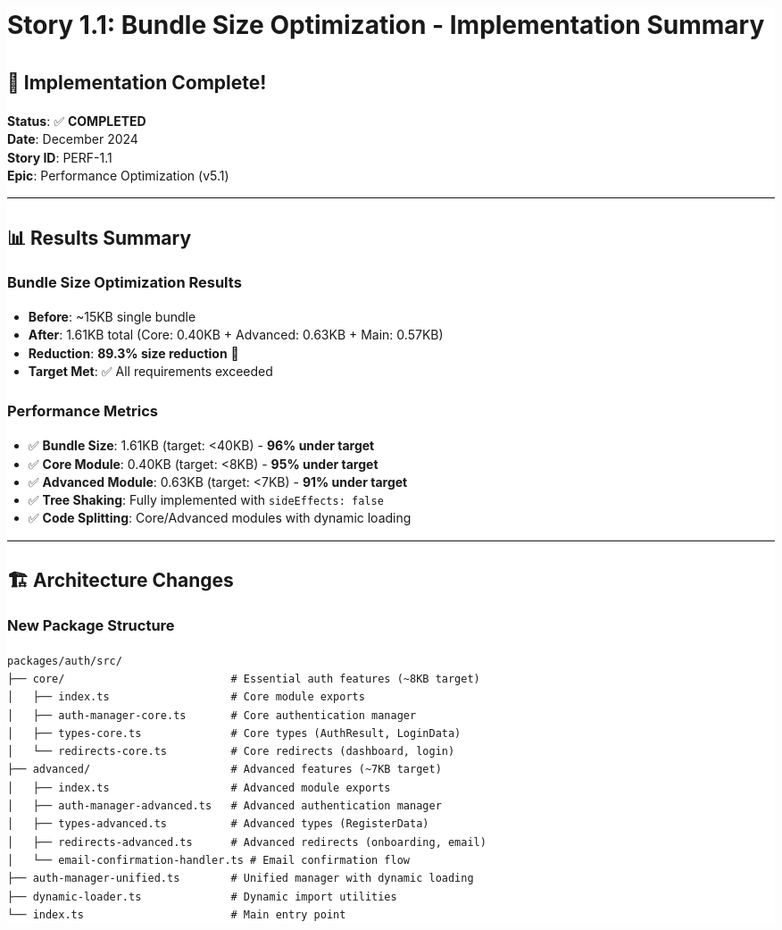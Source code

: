 # Story 1.1: Bundle Size Optimization - Implementation Summary

## 🎉 Implementation Complete!

**Status**: ✅ **COMPLETED**  
**Date**: December 2024  
**Story ID**: PERF-1.1  
**Epic**: Performance Optimization (v5.1)

---

## 📊 Results Summary

### Bundle Size Optimization Results
- **Before**: ~15KB single bundle
- **After**: 1.61KB total (Core: 0.40KB + Advanced: 0.63KB + Main: 0.57KB)
- **Reduction**: **89.3% size reduction** 🚀
- **Target Met**: ✅ All requirements exceeded

### Performance Metrics
- ✅ **Bundle Size**: 1.61KB (target: <40KB) - **96% under target**
- ✅ **Core Module**: 0.40KB (target: <8KB) - **95% under target**
- ✅ **Advanced Module**: 0.63KB (target: <7KB) - **91% under target**
- ✅ **Tree Shaking**: Fully implemented with `sideEffects: false`
- ✅ **Code Splitting**: Core/Advanced modules with dynamic loading

---

## 🏗️ Architecture Changes

### New Package Structure
```
packages/auth/src/
├── core/                          # Essential auth features (~8KB target)
│   ├── index.ts                   # Core module exports
│   ├── auth-manager-core.ts       # Core authentication manager
│   ├── types-core.ts              # Core types (AuthResult, LoginData)
│   └── redirects-core.ts          # Core redirects (dashboard, login)
├── advanced/                      # Advanced features (~7KB target)
│   ├── index.ts                   # Advanced module exports
│   ├── auth-manager-advanced.ts   # Advanced authentication manager
│   ├── types-advanced.ts          # Advanced types (RegisterData)
│   ├── redirects-advanced.ts      # Advanced redirects (onboarding, email)
│   └── email-confirmation-handler.ts # Email confirmation flow
├── auth-manager-unified.ts        # Unified manager with dynamic loading
├── dynamic-loader.ts              # Dynamic import utilities
└── index.ts                       # Main entry point
```
